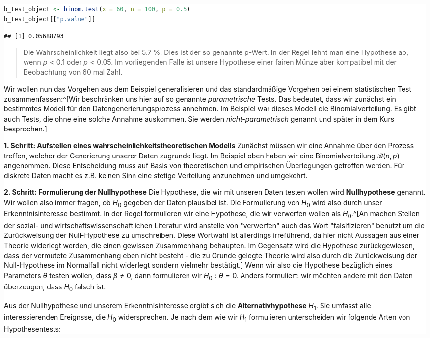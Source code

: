 
```r
b_test_object <- binom.test(x = 60, n = 100, p = 0.5)
b_test_object[["p.value"]]
```

```
## [1] 0.05688793
```

> Die Wahrscheinlichkeit liegt also bei 
5.7 %. 
Dies ist der so genannte p-Wert.
In der Regel lehnt man eine Hypothese ab, wenn $p<0.1$ oder $p<0.05$. Im 
vorliegenden Falle ist unsere Hypothese einer fairen Münze aber kompatibel mit
der Beobachtung von 60 mal Zahl. 

Wir wollen nun das Vorgehen aus dem Beispiel generalisieren und das 
standardmäßige Vorgehen bei einem statistischen Test zusammenfassen:^[Wir 
beschränken uns hier auf so genannte *parametrische* Tests. Das bedeutet, 
dass wir zunächst ein bestimmtes Modell für den Datengenerierungsprozess
annehmen. Im Beispiel war dieses Modell die Binomialverteilung. Es gibt auch
Tests, die ohne eine solche Annahme auskommen. Sie werden *nicht-parametrisch* 
genannt und später in dem Kurs besprochen.]

**1. Schritt: Aufstellen eines wahrscheinlichkeitstheoretischen Modells**
Zunächst müssen wir eine Annahme über den Prozess treffen, welcher der 
Generierung unserer Daten zugrunde liegt. 
Im Beispiel oben haben wir eine Binomialverteilung $\mathcal{B}(n,p)$ angenommen. 
Diese Entscheidung muss auf Basis von theoretischen und empirischen 
Überlegungen getroffen werden. 
Für diskrete Daten macht es z.B. keinen Sinn eine stetige Verteilung
anzunehmen und umgekehrt.

**2. Schritt: Formulierung der Nullhypothese**
Die Hypothese, die wir mit unseren Daten testen wollen wird **Nullhypothese** 
genannt. 
Wir wollen also immer fragen, ob $H_0$ gegeben der Daten plausibel ist.
Die Formulierung von $H_0$ wird also durch unser Erkenntnisinteresse bestimmt.
In der Regel formulieren wir eine Hypothese, die wir verwerfen wollen als 
$H_0$.^[An machen Stellen der sozial- und wirtschaftswissenschaftlichen Literatur 
wird anstelle von "verwerfen" auch das Wort "falsifizieren" benutzt um die 
Zurückweisung der Null-Hypothese zu umschreiben. 
Diese Wortwahl ist allerdings irreführend, da hier nicht Aussagen aus einer 
Theorie widerlegt werden, die einen gewissen Zusammenhang behaupten. 
Im Gegensatz wird die Hypothese zurückgewiesen, dass der vermutete Zusammenhang 
eben nicht besteht - die zu Grunde gelegte Theorie wird also durch die 
Zurückweisung der Null-Hypothese im Normalfall nicht widerlegt sondern vielmehr 
bestätigt.] 
Wenn wir also die Hypothese bezüglich eines Parameters $\theta$ testen 
wollen, dass $\beta\neq 0$, dann formulieren wir $H_0: \theta = 0$.
Anders formuliert: wir möchten andere mit den Daten überzeugen, dass $H_0$ falsch 
ist.

Aus der Nullhypothese und unserem Erkenntnisinteresse ergibt sich die 
**Alternativhypothese** $H_1$.
Sie umfasst alle interessierenden Ereignsse, die $H_0$ widersprechen.
Je nach dem wie wir $H_1$ formulieren unterscheiden wir folgende Arten von 
Hypothesentests:
  